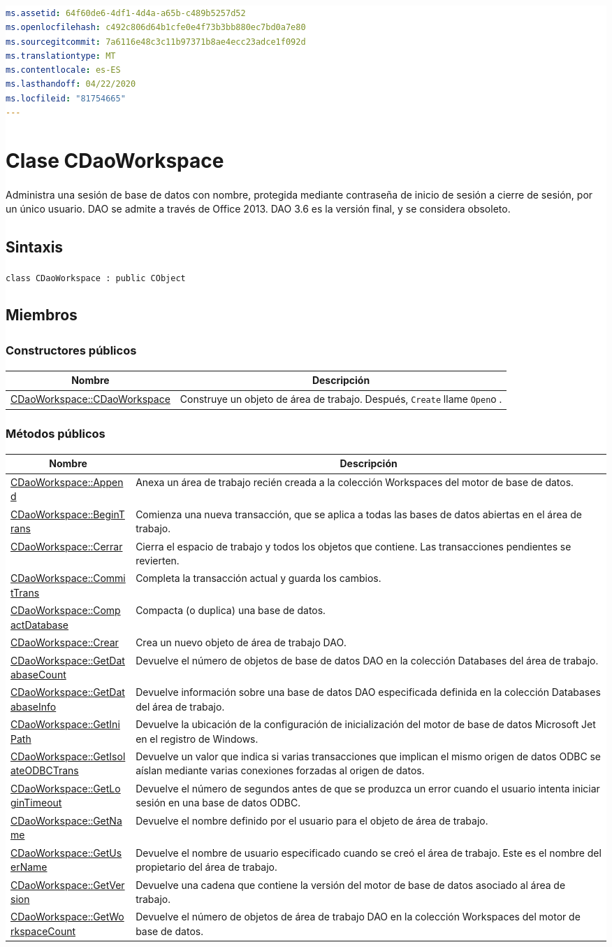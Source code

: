 ```yaml
ms.assetid: 64f60de6-4df1-4d4a-a65b-c489b5257d52
ms.openlocfilehash: c492c806d64b1cfe0e4f73b3bb880ec7bd0a7e80
ms.sourcegitcommit: 7a6116e48c3c11b97371b8ae4ecc23adce1f092d
ms.translationtype: MT
ms.contentlocale: es-ES
ms.lasthandoff: 04/22/2020
ms.locfileid: "81754665"
---
```

# <a name="cdaoworkspace-class"></a>Clase CDaoWorkspace

Administra una sesión de base de datos con nombre, protegida mediante contraseña de inicio de sesión a cierre de sesión, por un único usuario. DAO se admite a través de Office 2013. DAO 3.6 es la versión final, y se considera obsoleto.

## <a name="syntax"></a>Sintaxis

```
class CDaoWorkspace : public CObject
```

## <a name="members"></a>Miembros

### <a name="public-constructors"></a>Constructores públicos

|Nombre|Descripción|
|----------|-----------------|
|[CDaoWorkspace::CDaoWorkspace](#cdaoworkspace)|Construye un objeto de área de trabajo. Después, `Create` llame `Open`o .|

### <a name="public-methods"></a>Métodos públicos

|Nombre|Descripción|
|----------|-----------------|
|[CDaoWorkspace::Append](#append)|Anexa un área de trabajo recién creada a la colección Workspaces del motor de base de datos.|
|[CDaoWorkspace::BeginTrans](#begintrans)|Comienza una nueva transacción, que se aplica a todas las bases de datos abiertas en el área de trabajo.|
|[CDaoWorkspace::Cerrar](#close)|Cierra el espacio de trabajo y todos los objetos que contiene. Las transacciones pendientes se revierten.|
|[CDaoWorkspace::CommitTrans](#committrans)|Completa la transacción actual y guarda los cambios.|
|[CDaoWorkspace::CompactDatabase](#compactdatabase)|Compacta (o duplica) una base de datos.|
|[CDaoWorkspace::Crear](#create)|Crea un nuevo objeto de área de trabajo DAO.|
|[CDaoWorkspace::GetDatabaseCount](#getdatabasecount)|Devuelve el número de objetos de base de datos DAO en la colección Databases del área de trabajo.|
|[CDaoWorkspace::GetDatabaseInfo](#getdatabaseinfo)|Devuelve información sobre una base de datos DAO especificada definida en la colección Databases del área de trabajo.|
|[CDaoWorkspace::GetIniPath](#getinipath)|Devuelve la ubicación de la configuración de inicialización del motor de base de datos Microsoft Jet en el registro de Windows.|
|[CDaoWorkspace::GetIsolateODBCTrans](#getisolateodbctrans)|Devuelve un valor que indica si varias transacciones que implican el mismo origen de datos ODBC se aíslan mediante varias conexiones forzadas al origen de datos.|
|[CDaoWorkspace::GetLoginTimeout](#getlogintimeout)|Devuelve el número de segundos antes de que se produzca un error cuando el usuario intenta iniciar sesión en una base de datos ODBC.|
|[CDaoWorkspace::GetName](#getname)|Devuelve el nombre definido por el usuario para el objeto de área de trabajo.|
|[CDaoWorkspace::GetUserName](#getusername)|Devuelve el nombre de usuario especificado cuando se creó el área de trabajo. Este es el nombre del propietario del área de trabajo.|
|[CDaoWorkspace::GetVersion](#getversion)|Devuelve una cadena que contiene la versión del motor de base de datos asociado al área de trabajo.|
|[CDaoWorkspace::GetWorkspaceCount](#getworkspacecount)|Devuelve el número de objetos de área de trabajo DAO en la colección Workspaces del motor de base de datos.|